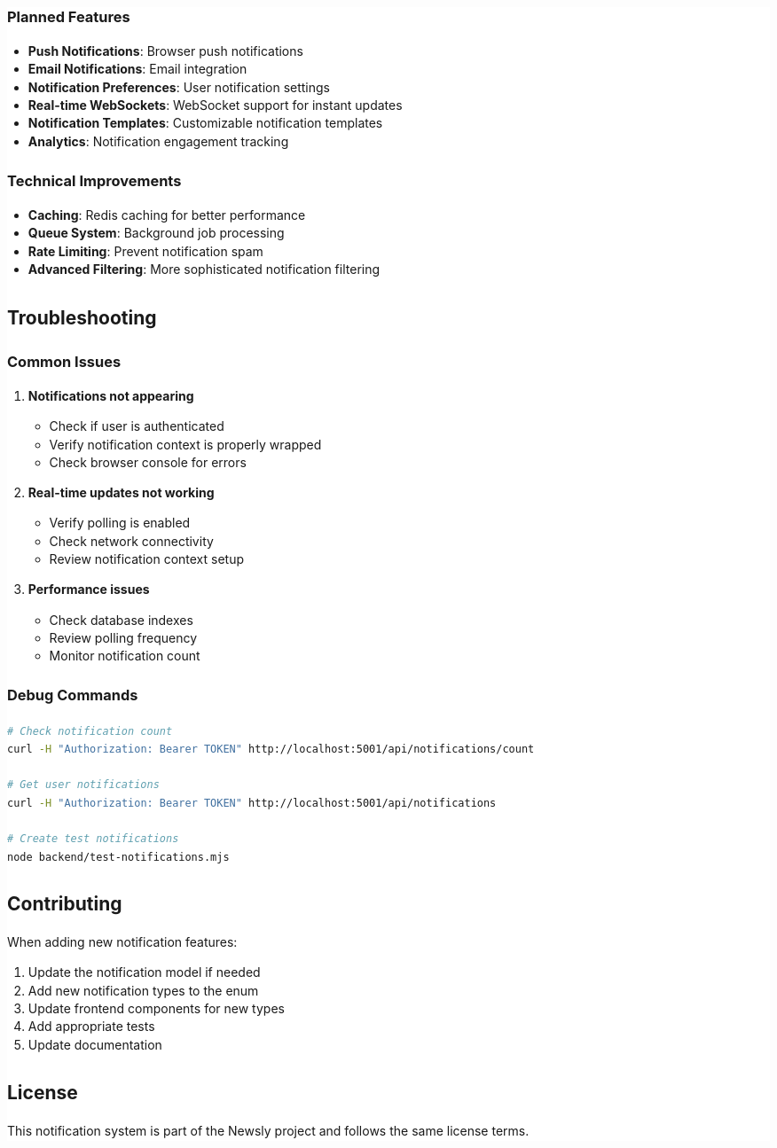 ### Planned Features
- **Push Notifications**: Browser push notifications
- **Email Notifications**: Email integration
- **Notification Preferences**: User notification settings
- **Real-time WebSockets**: WebSocket support for instant updates
- **Notification Templates**: Customizable notification templates
- **Analytics**: Notification engagement tracking

### Technical Improvements
- **Caching**: Redis caching for better performance
- **Queue System**: Background job processing
- **Rate Limiting**: Prevent notification spam
- **Advanced Filtering**: More sophisticated notification filtering

## Troubleshooting

### Common Issues

1. **Notifications not appearing**
   - Check if user is authenticated
   - Verify notification context is properly wrapped
   - Check browser console for errors

2. **Real-time updates not working**
   - Verify polling is enabled
   - Check network connectivity
   - Review notification context setup

3. **Performance issues**
   - Check database indexes
   - Review polling frequency
   - Monitor notification count

### Debug Commands
```bash
# Check notification count
curl -H "Authorization: Bearer TOKEN" http://localhost:5001/api/notifications/count

# Get user notifications
curl -H "Authorization: Bearer TOKEN" http://localhost:5001/api/notifications

# Create test notifications
node backend/test-notifications.mjs
```

## Contributing

When adding new notification features:
1. Update the notification model if needed
2. Add new notification types to the enum
3. Update frontend components for new types
4. Add appropriate tests
5. Update documentation

## License

This notification system is part of the Newsly project and follows the same license terms. 